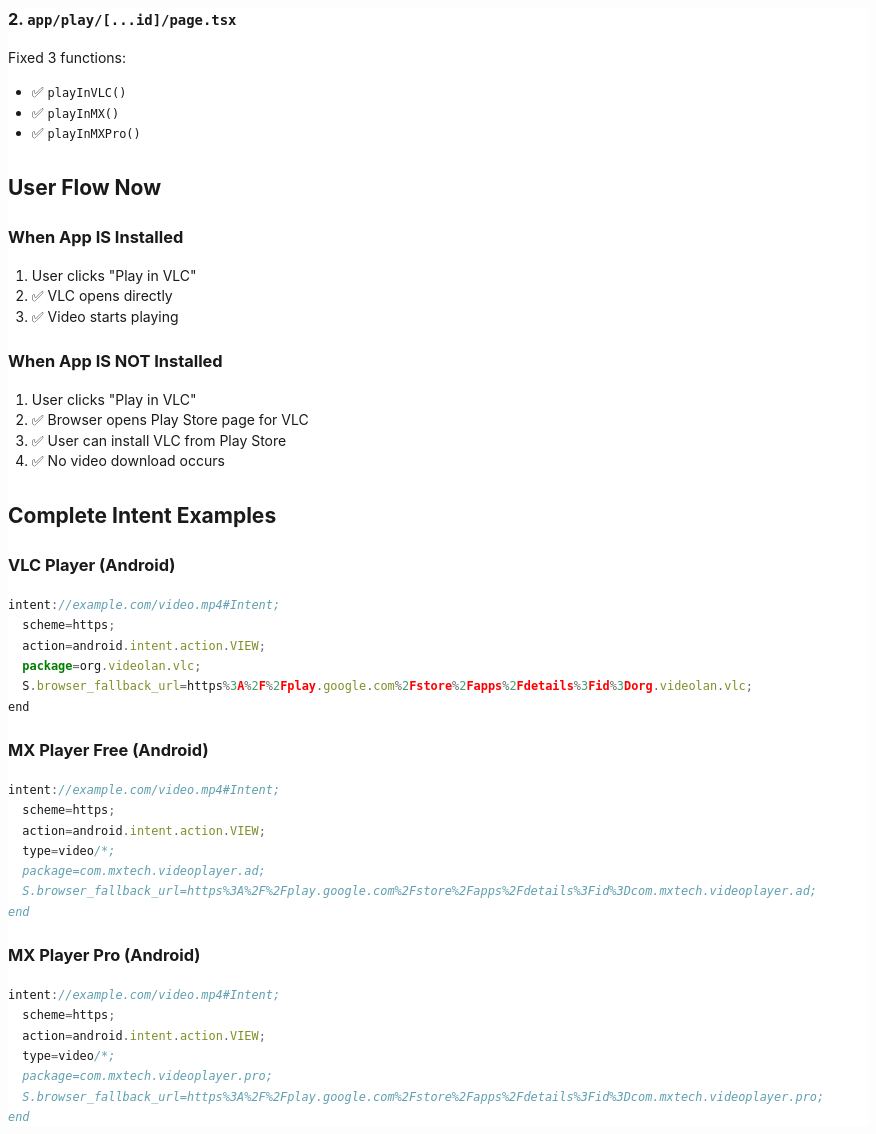### 2. `app/play/[...id]/page.tsx`
Fixed 3 functions:
- ✅ `playInVLC()`
- ✅ `playInMX()`
- ✅ `playInMXPro()`

## User Flow Now

### When App IS Installed
1. User clicks "Play in VLC"
2. ✅ VLC opens directly
3. ✅ Video starts playing

### When App IS NOT Installed
1. User clicks "Play in VLC"
2. ✅ Browser opens Play Store page for VLC
3. ✅ User can install VLC from Play Store
4. ✅ No video download occurs

## Complete Intent Examples

### VLC Player (Android)
```javascript
intent://example.com/video.mp4#Intent;
  scheme=https;
  action=android.intent.action.VIEW;
  package=org.videolan.vlc;
  S.browser_fallback_url=https%3A%2F%2Fplay.google.com%2Fstore%2Fapps%2Fdetails%3Fid%3Dorg.videolan.vlc;
end
```

### MX Player Free (Android)
```javascript
intent://example.com/video.mp4#Intent;
  scheme=https;
  action=android.intent.action.VIEW;
  type=video/*;
  package=com.mxtech.videoplayer.ad;
  S.browser_fallback_url=https%3A%2F%2Fplay.google.com%2Fstore%2Fapps%2Fdetails%3Fid%3Dcom.mxtech.videoplayer.ad;
end
```

### MX Player Pro (Android)
```javascript
intent://example.com/video.mp4#Intent;
  scheme=https;
  action=android.intent.action.VIEW;
  type=video/*;
  package=com.mxtech.videoplayer.pro;
  S.browser_fallback_url=https%3A%2F%2Fplay.google.com%2Fstore%2Fapps%2Fdetails%3Fid%3Dcom.mxtech.videoplayer.pro;
end
```
